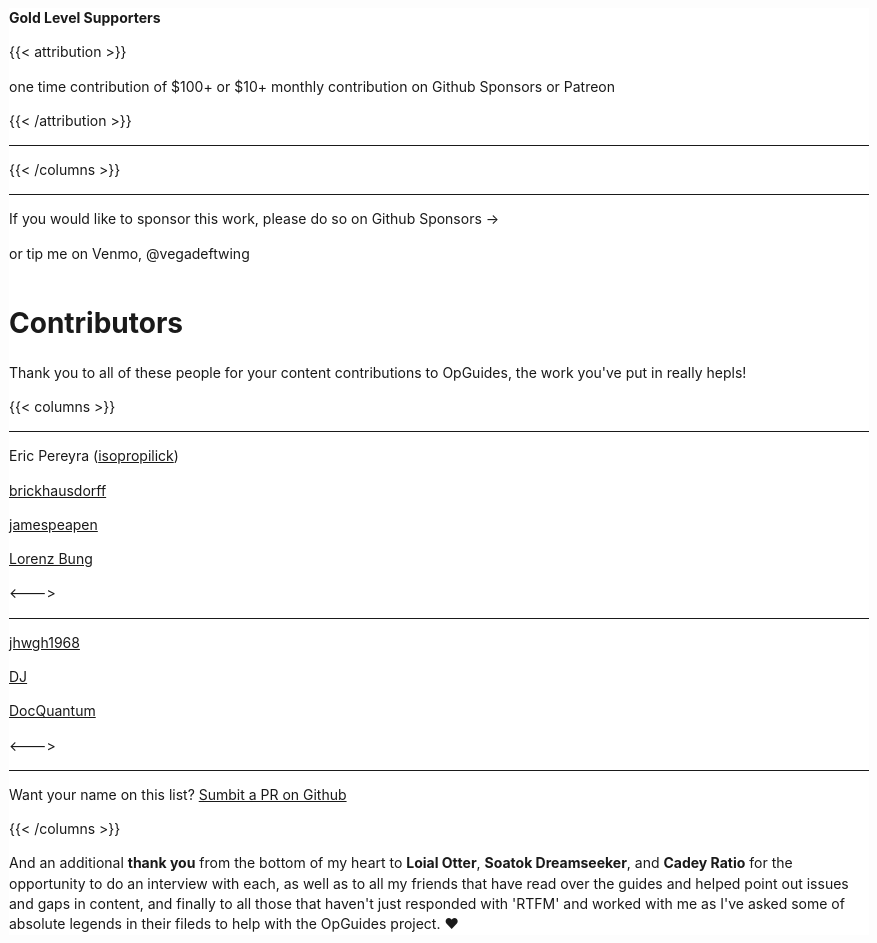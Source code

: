 **Gold Level Supporters**

{{< attribution >}}

one time contribution of  \$100+ or $10+ monthly contribution on Github Sponsors or Patreon

{{< /attribution >}}

---

{{< /columns >}}

---

If you would like to sponsor this work, please do so on Github Sponsors → <iframe src="https://github.com/sponsors/VegaDeftwing/button" title="Sponsor VegaDeftwing" height="35" width="116" style="border: 0;"></iframe>

or tip me on Venmo, @vegadeftwing

# Contributors

Thank you to all of these people for your content contributions to OpGuides, the work you've put in really hepls!

{{< columns >}}

----

Eric Pereyra ([isopropilick](https://github.com/isopropilick))

[brickhausdorff](https://github.com/brickhausdorff)

[jamespeapen](https://github.com/jamespeapen)

[Lorenz Bung](https://github.com/LorenzBung)

<--->

----

[jhwgh1968](https://github.com/jhwgh1968)

[DJ](https://github.com/exdeejay)

[DocQuantum](https://github.com/docquantum)

<--->

----

Want your name on this list? [Sumbit a PR on Github](https://github.com/VegaDeftwing/OpGuidesHugoSrc)

{{< /columns >}}

And an additional **thank you** from the bottom of my heart to **Loial Otter**, **Soatok Dreamseeker**, and **Cadey Ratio** for the opportunity to do an interview with each, as well as to all my friends that have read over the guides and helped point out issues and gaps in content, and finally to all those that haven't just responded with 'RTFM' and worked with me as I've asked some of absolute legends in their fileds to help with the OpGuides project. ❤️
